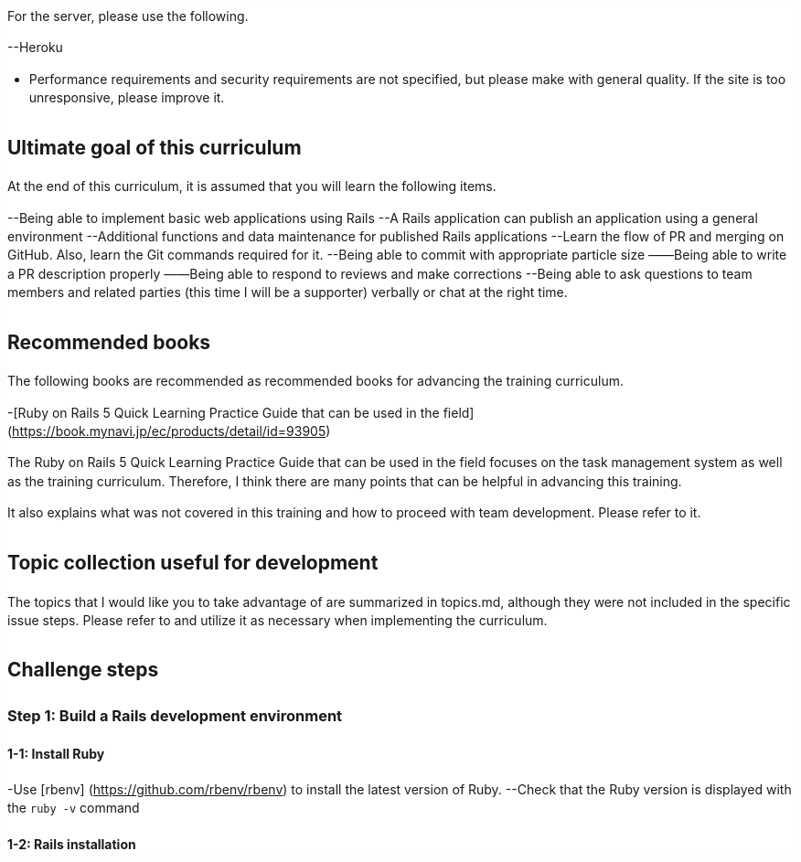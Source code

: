 For the server, please use the following.

--Heroku

* Performance requirements and security requirements are not specified, but please make with general quality.
  If the site is too unresponsive, please improve it.

## Ultimate goal of this curriculum

At the end of this curriculum, it is assumed that you will learn the following items.

--Being able to implement basic web applications using Rails
--A Rails application can publish an application using a general environment
--Additional functions and data maintenance for published Rails applications
--Learn the flow of PR and merging on GitHub. Also, learn the Git commands required for it.
  --Being able to commit with appropriate particle size
  ――Being able to write a PR description properly
  ――Being able to respond to reviews and make corrections
--Being able to ask questions to team members and related parties (this time I will be a supporter) verbally or chat at the right time.

## Recommended books

The following books are recommended as recommended books for advancing the training curriculum.

-[Ruby on Rails 5 Quick Learning Practice Guide that can be used in the field] (https://book.mynavi.jp/ec/products/detail/id=93905)

The Ruby on Rails 5 Quick Learning Practice Guide that can be used in the field focuses on the task management system as well as the training curriculum.
Therefore, I think there are many points that can be helpful in advancing this training.

It also explains what was not covered in this training and how to proceed with team development. Please refer to it.

## Topic collection useful for development

The topics that I would like you to take advantage of are summarized in topics.md, although they were not included in the specific issue steps. Please refer to and utilize it as necessary when implementing the curriculum.

## Challenge steps

### Step 1: Build a Rails development environment

#### 1-1: Install Ruby

-Use [rbenv] (https://github.com/rbenv/rbenv) to install the latest version of Ruby.
--Check that the Ruby version is displayed with the `ruby -v` command

#### 1-2: Rails installation
